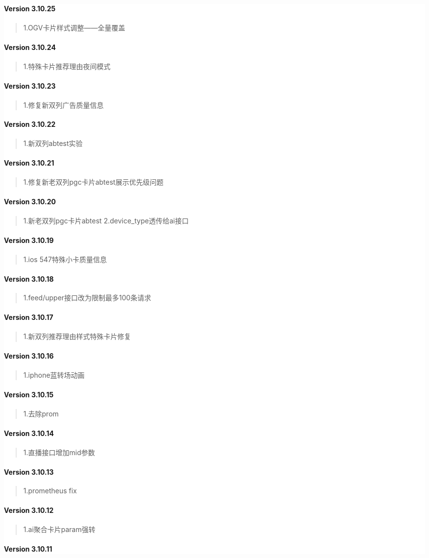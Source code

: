 #### Version 3.10.25
> 1.OGV卡片样式调整——全量覆盖

#### Version 3.10.24

> 1.特殊卡片推荐理由夜间模式

#### Version 3.10.23

> 1.修复新双列广告质量信息

#### Version 3.10.22

> 1.新双列abtest实验

#### Version 3.10.21

> 1.修复新老双列pgc卡片abtest展示优先级问题

#### Version 3.10.20

> 1.新老双列pgc卡片abtest
> 2.device_type透传给ai接口

#### Version 3.10.19

> 1.ios 547特殊小卡质量信息

#### Version 3.10.18

> 1.feed/upper接口改为限制最多100条请求

#### Version 3.10.17

> 1.新双列推荐理由样式特殊卡片修复

#### Version 3.10.16

> 1.iphone蓝转场动画

#### Version 3.10.15

> 1.去除prom

#### Version 3.10.14

> 1.直播接口增加mid参数

#### Version 3.10.13

> 1.prometheus fix

#### Version 3.10.12

> 1.ai聚合卡片param强转

#### Version 3.10.11
